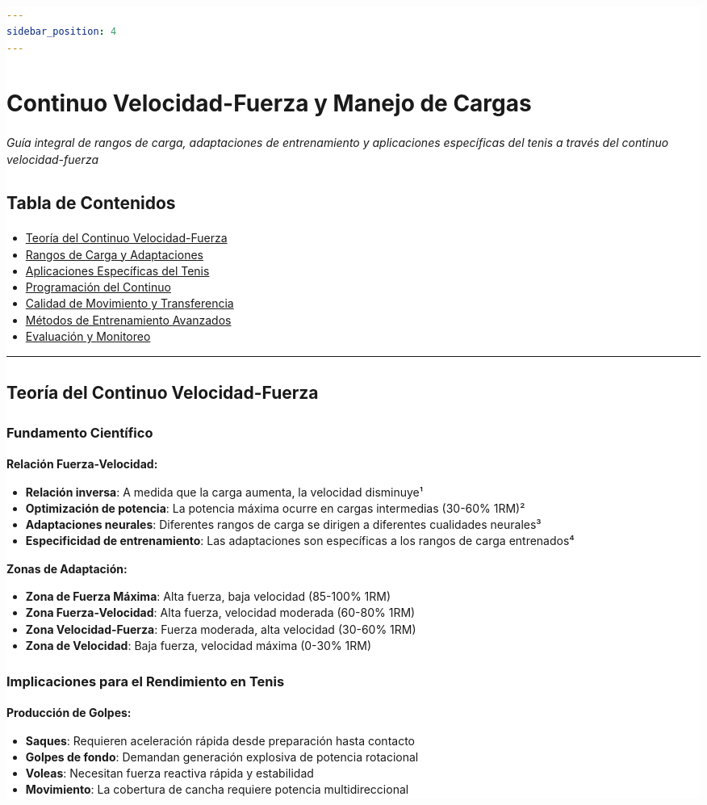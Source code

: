 ```yaml
---
sidebar_position: 4
---
```


# Continuo Velocidad-Fuerza y Manejo de Cargas

_Guía integral de rangos de carga, adaptaciones de entrenamiento y aplicaciones específicas del tenis a través del continuo velocidad-fuerza_

## Tabla de Contenidos

- [Teoría del Continuo Velocidad-Fuerza](#teoría-del-continuo-velocidad-fuerza)
- [Rangos de Carga y Adaptaciones](#rangos-de-carga-y-adaptaciones)
- [Aplicaciones Específicas del Tenis](#aplicaciones-específicas-del-tenis)
- [Programación del Continuo](#programación-del-continuo)
- [Calidad de Movimiento y Transferencia](#calidad-de-movimiento-y-transferencia)
- [Métodos de Entrenamiento Avanzados](#métodos-de-entrenamiento-avanzados)
- [Evaluación y Monitoreo](#evaluación-y-monitoreo)

---

## Teoría del Continuo Velocidad-Fuerza

### Fundamento Científico

**Relación Fuerza-Velocidad:**

- **Relación inversa**: A medida que la carga aumenta, la velocidad disminuye¹
- **Optimización de potencia**: La potencia máxima ocurre en cargas intermedias (30-60% 1RM)²
- **Adaptaciones neurales**: Diferentes rangos de carga se dirigen a diferentes cualidades neurales³
- **Especificidad de entrenamiento**: Las adaptaciones son específicas a los rangos de carga entrenados⁴

**Zonas de Adaptación:**

- **Zona de Fuerza Máxima**: Alta fuerza, baja velocidad (85-100% 1RM)
- **Zona Fuerza-Velocidad**: Alta fuerza, velocidad moderada (60-80% 1RM)
- **Zona Velocidad-Fuerza**: Fuerza moderada, alta velocidad (30-60% 1RM)
- **Zona de Velocidad**: Baja fuerza, velocidad máxima (0-30% 1RM)

### Implicaciones para el Rendimiento en Tenis

**Producción de Golpes:**

- **Saques**: Requieren aceleración rápida desde preparación hasta contacto
- **Golpes de fondo**: Demandan generación explosiva de potencia rotacional
- **Voleas**: Necesitan fuerza reactiva rápida y estabilidad
- **Movimiento**: La cobertura de cancha requiere potencia multidireccional
